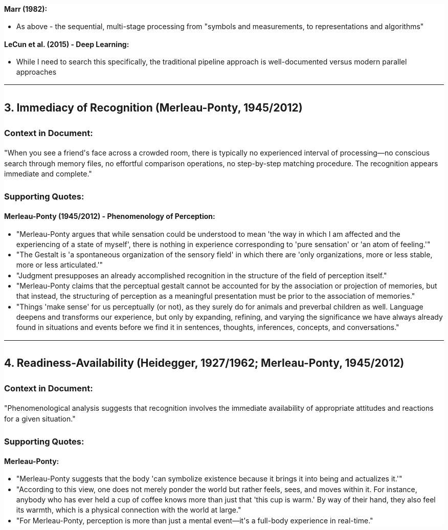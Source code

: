 **Marr (1982):**
- As above - the sequential, multi-stage processing from "symbols and measurements, to representations and algorithms"

**LeCun et al. (2015) - Deep Learning:**
- While I need to search this specifically, the traditional pipeline approach is well-documented versus modern parallel approaches

---

## 3. Immediacy of Recognition (Merleau-Ponty, 1945/2012)

### Context in Document:
"When you see a friend's face across a crowded room, there is typically no experienced interval of processing—no conscious search through memory files, no effortful comparison operations, no step-by-step matching procedure. The recognition appears immediate and complete."

### Supporting Quotes:

**Merleau-Ponty (1945/2012) - Phenomenology of Perception:**
- "Merleau-Ponty argues that while sensation could be understood to mean 'the way in which I am affected and the experiencing of a state of myself', there is nothing in experience corresponding to 'pure sensation' or 'an atom of feeling.'"
- "The Gestalt is 'a spontaneous organization of the sensory field' in which there are 'only organizations, more or less stable, more or less articulated.'"
- "Judgment presupposes an already accomplished recognition in the structure of the field of perception itself."
- "Merleau-Ponty claims that the perceptual gestalt cannot be accounted for by the association or projection of memories, but that instead, the structuring of perception as a meaningful presentation must be prior to the association of memories."
- "Things 'make sense' for us perceptually (or not), as they surely do for animals and preverbal children as well. Language deepens and transforms our experience, but only by expanding, refining, and varying the significance we have always already found in situations and events before we find it in sentences, thoughts, inferences, concepts, and conversations."

---

## 4. Readiness-Availability (Heidegger, 1927/1962; Merleau-Ponty, 1945/2012)

### Context in Document:
"Phenomenological analysis suggests that recognition involves the immediate availability of appropriate attitudes and reactions for a given situation."

### Supporting Quotes:

**Merleau-Ponty:**
- "Merleau-Ponty suggests that the body 'can symbolize existence because it brings it into being and actualizes it.'"
- "According to this view, one does not merely ponder the world but rather feels, sees, and moves within it. For instance, anybody who has ever held a cup of coffee knows more than just that 'this cup is warm.' By way of their hand, they also feel its warmth, which is a physical connection with the world at large."
- "For Merleau-Ponty, perception is more than just a mental event—it's a full-body experience in real-time."
